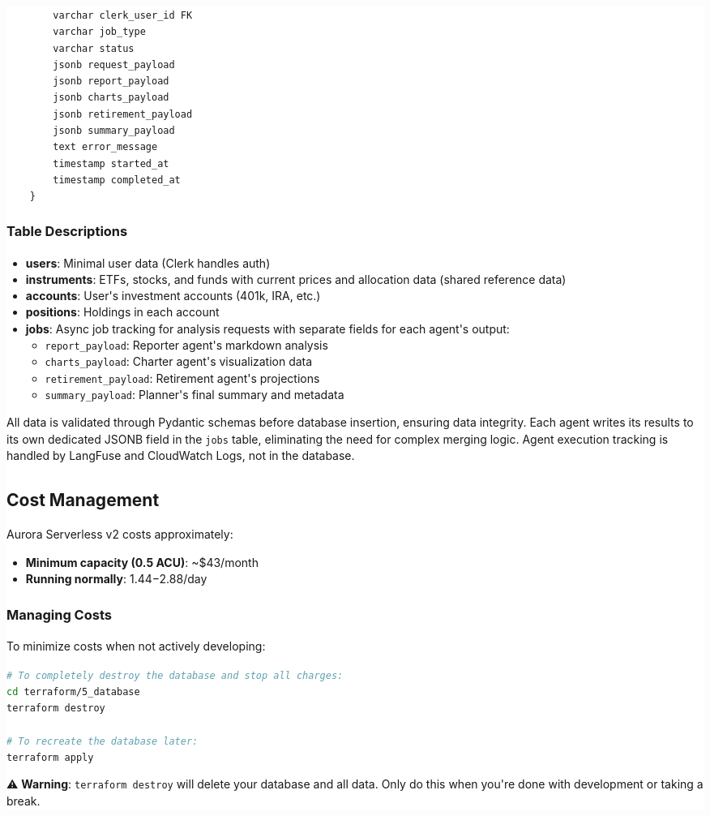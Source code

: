 ```mermaid
        varchar clerk_user_id FK
        varchar job_type
        varchar status
        jsonb request_payload
        jsonb report_payload
        jsonb charts_payload
        jsonb retirement_payload
        jsonb summary_payload
        text error_message
        timestamp started_at
        timestamp completed_at
    }
```

### Table Descriptions

- **users**: Minimal user data (Clerk handles auth)
- **instruments**: ETFs, stocks, and funds with current prices and allocation data (shared reference data)
- **accounts**: User's investment accounts (401k, IRA, etc.)
- **positions**: Holdings in each account
- **jobs**: Async job tracking for analysis requests with separate fields for each agent's output:
  - `report_payload`: Reporter agent's markdown analysis
  - `charts_payload`: Charter agent's visualization data
  - `retirement_payload`: Retirement agent's projections
  - `summary_payload`: Planner's final summary and metadata

All data is validated through Pydantic schemas before database insertion, ensuring data integrity. Each agent writes its results to its own dedicated JSONB field in the `jobs` table, eliminating the need for complex merging logic. Agent execution tracking is handled by LangFuse and CloudWatch Logs, not in the database.

## Cost Management

Aurora Serverless v2 costs approximately:
- **Minimum capacity (0.5 ACU)**: ~$43/month
- **Running normally**: $1.44-$2.88/day

### Managing Costs

To minimize costs when not actively developing:

```bash
# To completely destroy the database and stop all charges:
cd terraform/5_database
terraform destroy

# To recreate the database later:
terraform apply
```

⚠️ **Warning**: `terraform destroy` will delete your database and all data. Only do this when you're done with development or taking a break.
